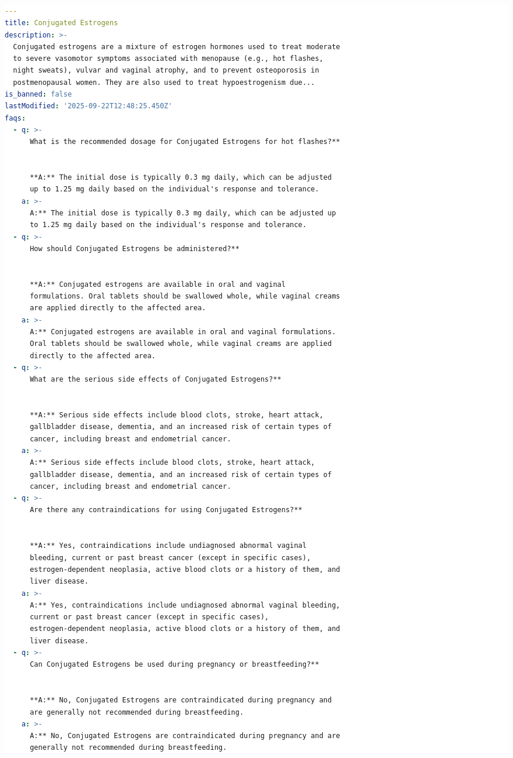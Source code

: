 ```yaml
---
title: Conjugated Estrogens
description: >-
  Conjugated estrogens are a mixture of estrogen hormones used to treat moderate
  to severe vasomotor symptoms associated with menopause (e.g., hot flashes,
  night sweats), vulvar and vaginal atrophy, and to prevent osteoporosis in
  postmenopausal women. They are also used to treat hypoestrogenism due...
is_banned: false
lastModified: '2025-09-22T12:48:25.450Z'
faqs:
  - q: >-
      What is the recommended dosage for Conjugated Estrogens for hot flashes?**


      **A:** The initial dose is typically 0.3 mg daily, which can be adjusted
      up to 1.25 mg daily based on the individual's response and tolerance.
    a: >-
      A:** The initial dose is typically 0.3 mg daily, which can be adjusted up
      to 1.25 mg daily based on the individual's response and tolerance.
  - q: >-
      How should Conjugated Estrogens be administered?**


      **A:** Conjugated estrogens are available in oral and vaginal
      formulations. Oral tablets should be swallowed whole, while vaginal creams
      are applied directly to the affected area.
    a: >-
      A:** Conjugated estrogens are available in oral and vaginal formulations.
      Oral tablets should be swallowed whole, while vaginal creams are applied
      directly to the affected area.
  - q: >-
      What are the serious side effects of Conjugated Estrogens?**


      **A:** Serious side effects include blood clots, stroke, heart attack,
      gallbladder disease, dementia, and an increased risk of certain types of
      cancer, including breast and endometrial cancer.
    a: >-
      A:** Serious side effects include blood clots, stroke, heart attack,
      gallbladder disease, dementia, and an increased risk of certain types of
      cancer, including breast and endometrial cancer.
  - q: >-
      Are there any contraindications for using Conjugated Estrogens?**


      **A:** Yes, contraindications include undiagnosed abnormal vaginal
      bleeding, current or past breast cancer (except in specific cases),
      estrogen-dependent neoplasia, active blood clots or a history of them, and
      liver disease.
    a: >-
      A:** Yes, contraindications include undiagnosed abnormal vaginal bleeding,
      current or past breast cancer (except in specific cases),
      estrogen-dependent neoplasia, active blood clots or a history of them, and
      liver disease.
  - q: >-
      Can Conjugated Estrogens be used during pregnancy or breastfeeding?**


      **A:** No, Conjugated Estrogens are contraindicated during pregnancy and
      are generally not recommended during breastfeeding.
    a: >-
      A:** No, Conjugated Estrogens are contraindicated during pregnancy and are
      generally not recommended during breastfeeding.
```